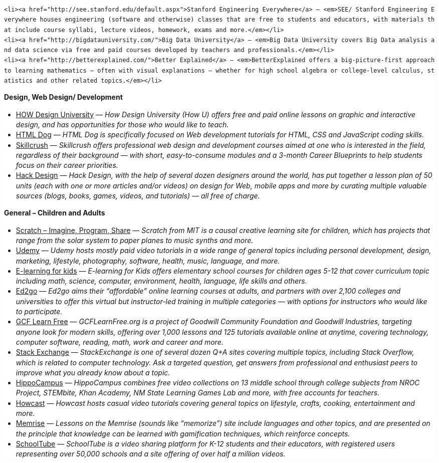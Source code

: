  	<li><a href="http://see.stanford.edu/default.aspx">Stanford Engineering Everywhere</a> — <em>SEE/ Stanford Engineering Everywhere houses engineering (software and otherwise) classes that are free to students and educators, with materials that include course syllabi, lecture videos, homework, exams and more.</em></li>
 	<li><a href="http://bigdatauniversity.com/">Big Data University</a> — <em>Big Data University covers Big Data analysis and data science via free and paid courses developed by teachers and professionals.</em></li>
 	<li><a href="http://betterexplained.com/">Better Explained</a> — <em>BetterExplained offers a big-picture-first approach to learning mathematics — often with visual explanations — whether for high school algebra or college-level calculus, statistics and other related topics.</em></li>
</ul>
<strong>Design, Web Design/ Development</strong>
<ul>
 	<li><a href="http://howdesignuniversity.com/">HOW Design University</a> — <em>How Design University (How U) offers free and paid online lessons on graphic and interactive design, and has opportunities for those who would like to teach.</em></li>
 	<li><a href="http://htmldog.com/">HTML Dog</a> — <em>HTML Dog is specifically focused on Web development tutorials for HTML, CSS and JavaScript coding skills.</em></li>
 	<li><a href="http://skillcrush.com/">Skillcrush</a> — <em>Skillcrush offers professional web design and development courses aimed at one who is interested in the field, regardless of their background — with short, easy-to-consume modules and a 3-month Career Blueprints to help students focus on their career priorities.</em></li>
 	<li><a href="http://hackdesign.org/">Hack Design</a> — <em>Hack Design, with the help of several dozen designers around the world, has put together a lesson plan of 50 units (each with one or more articles and/or videos) on design for Web, mobile apps and more by curating multiple valuable sources (blogs, books, games, videos, and tutorials) — all free of charge.</em></li>
</ul>
<strong>General – Children and Adults</strong>
<ul>
 	<li><a href="http://scratch.mit.edu">Scratch – Imagine, Program, Share</a> — <em>Scratch from MIT is a causal creative learning site for children, which has projects that range from the solar system to paper planes to music synths and more.</em></li>
 	<li><a href="https://www.udemy.com/">Udemy</a> — <em>Udemy hosts mostly paid video tutorials in a wide range of general topics including personal development, design, marketing, lifestyle, photography, software, health, music, language, and more.</em></li>
 	<li><a href="http://www.e-learningforkids.org/">E-learning for kids</a> — <em>E-learning for Kids offers elementary school courses for children ages 5-12 that cover curriculum topic including math, science, computer, environment, health, language, life skills and others.</em></li>
 	<li><a href="http://ed2go.com/">Ed2go</a> — <em>Ed2go aims their “affordable” online learning courses at adults, and partners with over 2,100 colleges and universities to offer this virtual but instructor-led training in multiple categories — with options for instructors who would like to participate.</em></li>
 	<li><a href="http://gcflearnfree.org/">GCF Learn Free</a> — <em>GCFLearnFree.org is a project of Goodwill Community Foundation and Goodwill Industries, targeting anyone look for modern skills, offering over 1,000 lessons and 125 tutorials available online at anytime, covering technology, computer software, reading, math, work and career and more.</em></li>
 	<li><a href="http://stackexchange.com/">Stack Exchange</a> — <em>StackExchange is one of several dozen Q+A sites covering multiple topics, including Stack Overflow, which is related to computer technology. Ask a targeted question, get answers from professional and enthusiast peers to improve what you already know about a topic.</em></li>
 	<li><a href="http://www.hippocampus.org/">HippoCampus</a> — <em>HippoCampus combines free video collections on 13 middle school through college subjects from NROC Project, STEMbite, Khan Academy, NM State Learning Games Lab and more, with free accounts for teachers.</em></li>
 	<li><a href="http://www.howcast.com">Howcast</a> — <em>Howcast hosts casual video tutorials covering general topics on lifestyle, crafts, cooking, entertainment and more.</em></li>
 	<li><a href="http://www.memrise.com/">Memrise</a> — <em>Lessons on the Memrise (sounds like “memorize”) site include languages and other topics, and are presented on the principle that knowledge can be learned with gamification techniques, which reinforce concepts.</em></li>
 	<li><a href="http://www.schooltube.com">SchoolTube</a> — <em>SchoolTube is a video sharing platform for K-12 students and their educators, with registered users representing over 50,000 schools and a site offering of over half a million videos.</em></li>